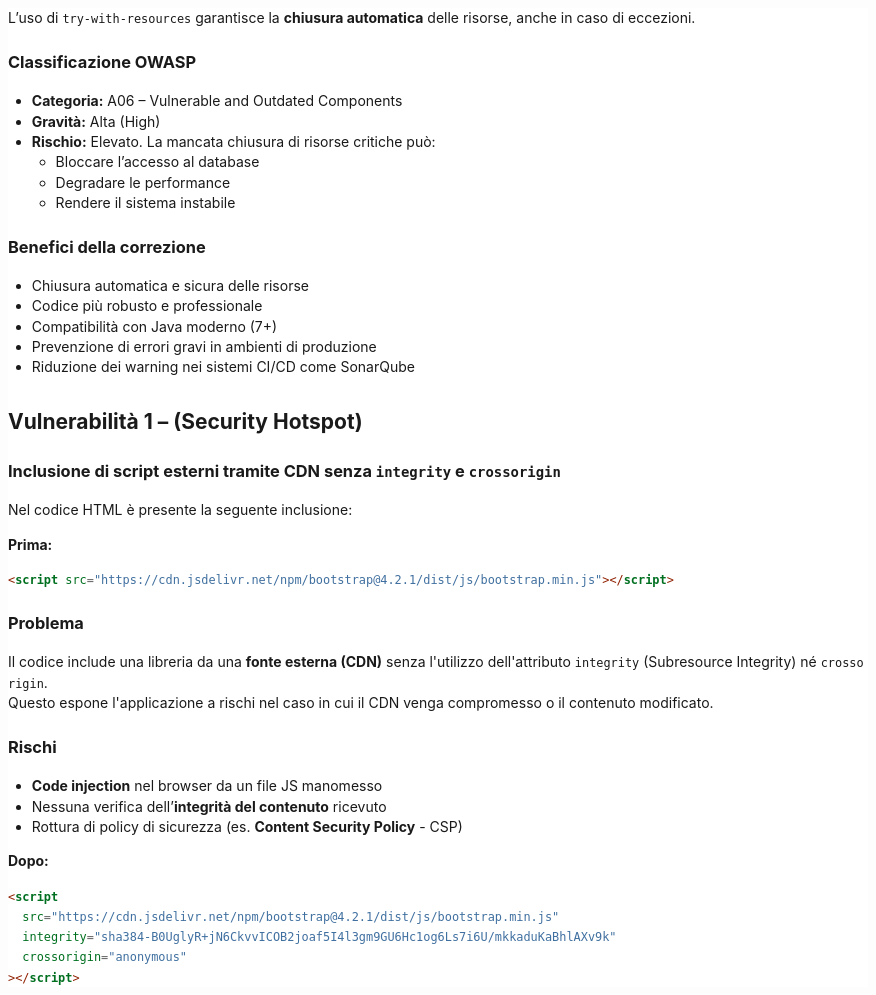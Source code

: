 L’uso di `try-with-resources` garantisce la **chiusura automatica** delle risorse, anche in caso di eccezioni.

### Classificazione OWASP

- **Categoria:** A06 – Vulnerable and Outdated Components
- **Gravità:** Alta (High)
- **Rischio:** Elevato. La mancata chiusura di risorse critiche può:
  - Bloccare l’accesso al database
  - Degradare le performance
  - Rendere il sistema instabile

### Benefici della correzione

- Chiusura automatica e sicura delle risorse
- Codice più robusto e professionale
- Compatibilità con Java moderno (7+)
- Prevenzione di errori gravi in ambienti di produzione
- Riduzione dei warning nei sistemi CI/CD come SonarQube

## Vulnerabilità 1 – (Security Hotspot)

### Inclusione di script esterni tramite CDN senza `integrity` e `crossorigin`

Nel codice HTML è presente la seguente inclusione:

**Prima:**
```html
<script src="https://cdn.jsdelivr.net/npm/bootstrap@4.2.1/dist/js/bootstrap.min.js"></script>
```

### Problema

Il codice include una libreria da una **fonte esterna (CDN)** senza l'utilizzo dell'attributo `integrity` (Subresource Integrity) né `crossorigin`.  
Questo espone l'applicazione a rischi nel caso in cui il CDN venga compromesso o il contenuto modificato.


### Rischi

- **Code injection** nel browser da un file JS manomesso
- Nessuna verifica dell’**integrità del contenuto** ricevuto
- Rottura di policy di sicurezza (es. **Content Security Policy** - CSP)

**Dopo:**
```html
<script
  src="https://cdn.jsdelivr.net/npm/bootstrap@4.2.1/dist/js/bootstrap.min.js"
  integrity="sha384-B0UglyR+jN6CkvvICOB2joaf5I4l3gm9GU6Hc1og6Ls7i6U/mkkaduKaBhlAXv9k"
  crossorigin="anonymous"
></script>
```
